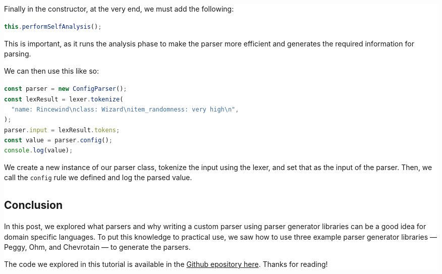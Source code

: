 Finally in the constructor, at the very end, we must add the following:

```js
this.performSelfAnalysis();
```
This is important, as it runs the analysis phase to make the parser more efficient and generates the required information for parsing.

We can then use this like so:

```js
const parser = new ConfigParser();
const lexResult = lexer.tokenize(
  "name: Rincewind\nclass: Wizard\nitem_randomness: very high\n",
);
parser.input = lexResult.tokens;
const value = parser.config();
console.log(value);
```
We create a new instance of our parser class, tokenize the input using the lexer, and set that as the input of the parser. Then, we call the `config` rule we defined and log the parsed value.

## Conclusion

In this post, we explored what parsers and why writing a custom parser using parser generator libraries can be a good idea for domain specific languages. To put this knowledge to practical use, we saw how to use three example parser generator libraries — Peggy, Ohm, and Chevrotain — to generate the parsers.

The code we explored in this tutorial is available in the [Github epository here](https://github.com/YJDoc2/LogRocket-Blog-Code/tree/main/javascript-parser-generators). Thanks for reading!

